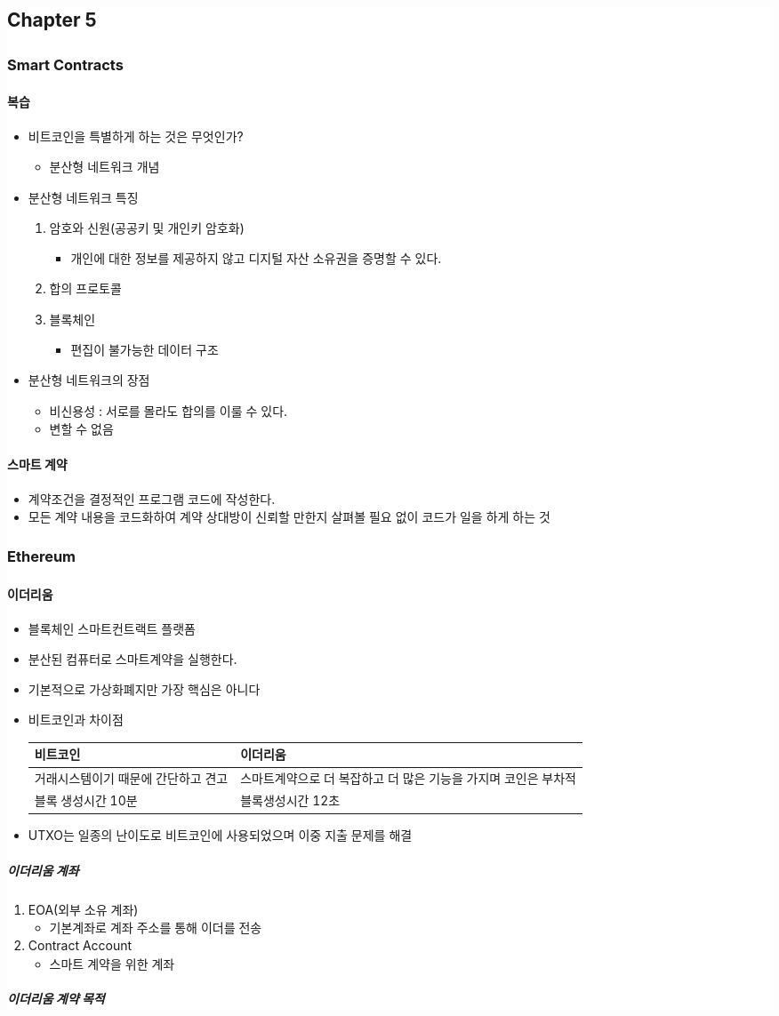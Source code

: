 ## Chapter 5 

### Smart Contracts

#### 복습

- 비트코인을 특별하게 하는 것은 무엇인가?

  - 분산형 네트워크 개념

- 분산형 네트워크 특징

  1. 암호와 신원(공공키 및 개인키 암호화)
     - 개인에 대한 정보를 제공하지 않고 디지털 자산 소유권을 증명할 수 있다.

  2. 합의 프로토콜
  3. 블록체인
     - 편집이 불가능한 데이터 구조

- 분산형 네트워크의 장점

  - 비신용성 : 서로를 몰라도 합의를 이룰 수 있다.
  - 변할 수 없음

#### 스마트 계약

- 계약조건을 결정적인 프로그램 코드에 작성한다.
- 모든 계약 내용을 코드화하여 계약 상대방이 신뢰할 만한지 살펴볼 필요 없이 코드가 일을 하게 하는 것

### Ethereum

#### 이더리움

- 블록체인 스마트컨트랙트 플랫폼

- 분산된 컴퓨터로 스마트계약을 실행한다.

- 기본적으로 가상화폐지만 가장 핵심은 아니다

- 비트코인과 차이점

  | 비트코인                            | 이더리움                                                     |
  | ----------------------------------- | ------------------------------------------------------------ |
  | 거래시스템이기 때문에 간단하고 견고 | 스마트계약으로 더 복잡하고 더 많은 기능을 가지며 코인은 부차적 |
  | 블록 생성시간 10분                  | 블록생성시간 12초                                            |

- UTXO는 일종의 난이도로 비트코인에 사용되었으며 이중 지출 문제를 해결

##### 이더리움 계좌

1. EOA(외부 소유 계좌)
   - 기본계좌로 계좌 주소를 통해 이더를 전송
2. Contract Account
   - 스마트 계약을 위한 계좌

##### 이더리움 계약 목적
